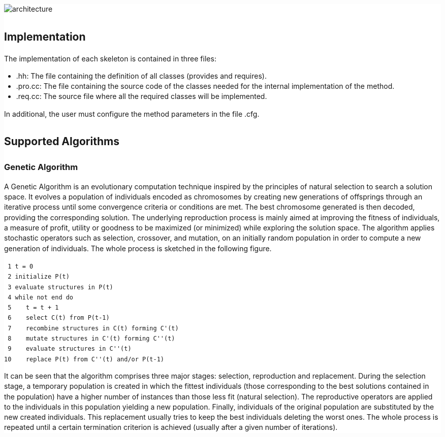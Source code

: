 ![architecture](https://raw.github.com/gabrielfagundez/malva/master/uml-comun.gif)

## Implementation

The implementation of each skeleton is contained in three files:

* <skeleton>.hh: The file containing the definition of all classes (provides and requires).
* <skeleton>.pro.cc: The file containing the source code of the classes needed for the  internal implementation of the method.
* <skeleton>.req.cc: The source file where all the required classes will be implemented.

In additional, the user must configure the method parameters in the file <skeleton>.cfg.

## Supported Algorithms

### Genetic Algorithm

A Genetic Algorithm is an evolutionary computation technique inspired by the principles of natural selection to search
a solution space. It evolves a population of individuals encoded as chromosomes by creating new generations of
offsprings through an iterative process until some convergence criteria or conditions are met. The best chromosome
generated is then decoded, providing the corresponding solution. The underlying reproduction process is mainly aimed
at improving the fitness of individuals, a measure of profit, utility or goodness to be maximized (or minimized) while
exploring the solution space. The algorithm applies stochastic operators such as selection, crossover, and mutation,
on an initially random population in order to compute a new generation of individuals. The whole process is sketched
in the following figure.

```
 1 t = 0
 2 initialize P(t)
 3 evaluate structures in P(t)
 4 while not end do
 5    t = t + 1
 6    select C(t) from P(t-1)
 7    recombine structures in C(t) forming C'(t)
 8    mutate structures in C'(t) forming C''(t)
 9    evaluate structures in C''(t)
10    replace P(t) from C''(t) and/or P(t-1)
```

It can be seen that the algorithm comprises three major stages: selection, reproduction and replacement. During the
selection stage, a temporary population is created in which the fittest individuals (those corresponding to the best
solutions contained in the population) have a higher number of instances than those less fit (natural selection). The
reproductive operators are applied to the individuals in this population yielding a new population. Finally, individuals
of the original population are substituted by the new created individuals. This replacement usually tries to keep the
best individuals deleting the worst ones. The whole process is repeated until a certain termination criterion is
achieved (usually after a given number of iterations).
